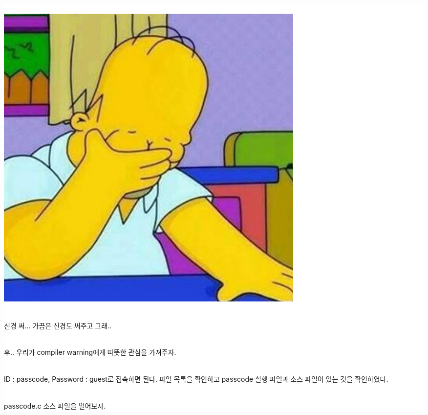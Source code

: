 <br>![Imager error](./passcode/1.jpg)

<br>신경 써... 가끔은 신경도 써주고 그래..

<br>후.. 우리가 compiler warning에게 따뜻한 관심을 가져주자.

<br>ID : passcode, Password : guest로 접속하면 된다. 파일 목록을 확인하고 passcode 실행 파일과 소스 파일이 있는 것을 확인하였다.

<br>passcode.c 소스 파일을 열어보자.
